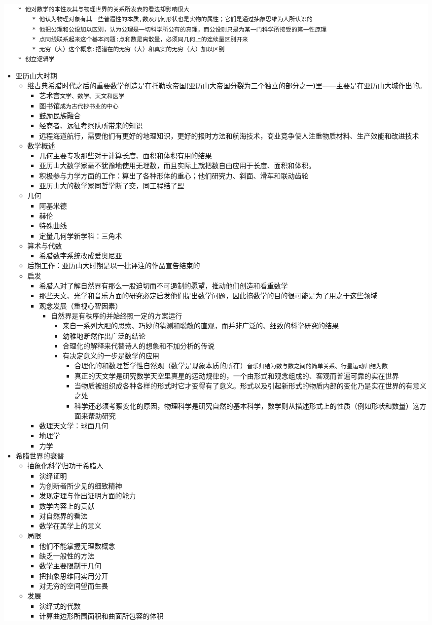         * 他对数学的本性及其与物理世界的关系所发表的看法却影响很大
            * 他认为物理对象有其一些普遍性的本质,数及几何形状也是实物的属性；它们是通过抽象思维为人所认识的
            * 他把公理和公设加以区别，认为公理是一切科学所公有的真理，而公设则只是为某一门科学所接受的第一性原理
            * 点同线联系起来这个基本问题:点和数是离散量，必须同几何上的连续量区别开来
            * 无穷（大）这个概念:把潜在的无穷（大）和真实的无穷（大）加以区别
        * 创立逻辑学
* 亚历山大时期
    * 继古典希腊时代之后的重要数学创造是在托勒玫帝国(亚历山大帝国分裂为三个独立的部分之一)里——主要是在亚历山大城作出的。
        * 艺术宫```文学、数学、天文和医学```
        * 图书馆```成为古代抄书业的中心```
        * 鼓励民族融合
        * 经商者、远征考察队所带来的知识
        * 远程海道航行，需要他们有更好的地理知识，更好的报时方法和航海技术，商业竞争使人注重物质材料、生产效能和改进技术
    * 数学概述
        * 几何主要专攻那些对于计算长度、面积和体积有用的结果
        * 亚历山大数学家毫不犹豫地使用无理数，而且实际上就把数自由应用于长度、面积和体积。
        * 积极参与力学方面的工作：算出了各种形体的重心；他们研究力、斜面、滑车和联动齿轮
        * 亚历山大的数学家同哲学断了交，同工程结了盟
    * 几何
        * 阿基米德
        * 赫伦
        * 特殊曲线
        * 定量几何学新学科：三角术
    * 算术与代数    
        * 希腊数字系统改成爱奥尼亚
    * 后期工作：亚历山大时期是以一批评注的作品宣告结束的
    * 启发
        * 希腊人对了解自然界有那么一股迫切而不可遏制的愿望，推动他们创造和看重数学
        * 那些天文、光学和音乐方面的研究必定启发他们提出数学问题，因此搞数学的目的很可能是为了用之于这些领域
        * 观念发展（重视心智因素）
            * 自然界是有秩序的并始终照一定的方案运行
                * 来自一系列大胆的思索、巧妙的猜测和聪敏的直观，而并非广泛的、细致的科学研究的结果
                * 幼稚地断然作出广泛的结论
                * 合理化的解释来代替诗人的想象和不加分析的传说
                * 有决定意义的一步是数学的应用
                    * 合理化的和数理哲学性自然观（数学是现象本质的所在）```音乐归结为数与数之间的简单关系、行星运动归结为数```
                    * 真正的天文学是研究数学天空里真星的运动规律的，一个由形式和观念组成的、客观而普遍可靠的实在世界
                    * 当物质被组织成各种各样的形式时它才变得有了意义。形式以及引起新形式的物质内部的变化乃是实在世界的有意义之处
                    * 科学还必须考察变化的原因，物理科学是研究自然的基本科学，数学则从描述形式上的性质（例如形状和数量）这方面来帮助研究
        * 数理天文学：球面几何
        * 地理学
        * 力学
* 希腊世界的衰替
    * 抽象化科学归功于希腊人
        * 演绎证明
        * 为创新者所少见的细致精神
        * 发现定理与作出证明方面的能力
        * 数学内容上的贡献
        * 对自然界的看法
        * 数学在美学上的意义
    * 局限
        * 他们不能掌握无理数概念
        * 缺乏一般性的方法
        * 数学主要限制于几何
        * 把抽象思维同实用分开
        * 对无穷的空间望而生畏
    * 发展
        * 演绎式的代数
        * 计算曲边形所围面积和曲面所包容的体积

